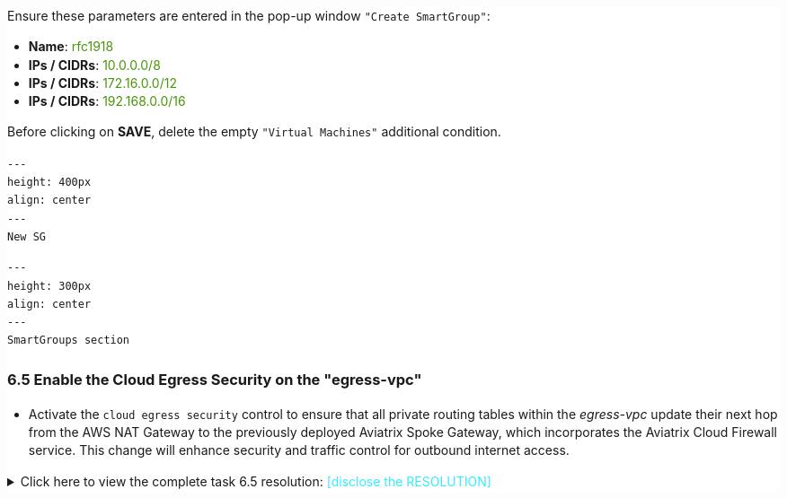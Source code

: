 Ensure these parameters are entered in the pop-up window `"Create SmartGroup"`:

- **Name**: <span style='color:#479608'>rfc1918</span>
- **IPs / CIDRs**: <span style='color:#479608'>10.0.0.0/8</span>
- **IPs / CIDRs**: <span style='color:#479608'>172.16.0.0/12</span>
- **IPs / CIDRs**: <span style='color:#479608'>192.168.0.0/16</span>

Before clicking on **SAVE**, delete the empty `"Virtual Machines"` additional condition.

```{figure} images/lab-resegress15.png
---
height: 400px
align: center
---
New SG
```

```{figure} images/lab-resegress16.png
---
height: 300px
align: center
---
SmartGroups section
```

</details>

### 6.5 Enable the Cloud Egress Security on the "egress-vpc"

- Activate the `cloud egress security` control to ensure that all private routing tables within the _egress-vpc_ update their next hop from the AWS NAT Gateway to the previously deployed Aviatrix Spoke Gateway,  which incorporates the Aviatrix Cloud Firewall service. This change will enhance security and traffic control for outbound internet access.

<details>
  <summary>
Click here to view the complete task 6.5 resolution: <span style='color:#33ECFF'>[disclose the RESOLUTION]</span></summary>

In this task, you are required to enable the `Egress`.

- Before enabling Egress Control, review the current routes in the private routing tables of the egress VPC.

- Navigate to **CoPilot > Diagnostics > Cloud Routes > VPC/VNets Routes** and examine the private routing tables.

```{figure} images/lab-resegress1734.png
---
height: 400px
align: center
---
Current Status of the Private Routing Tables
```

```{important}
Currently, two private routing tables have a default route pointing to the **AWS NAT Gateway**.
```
